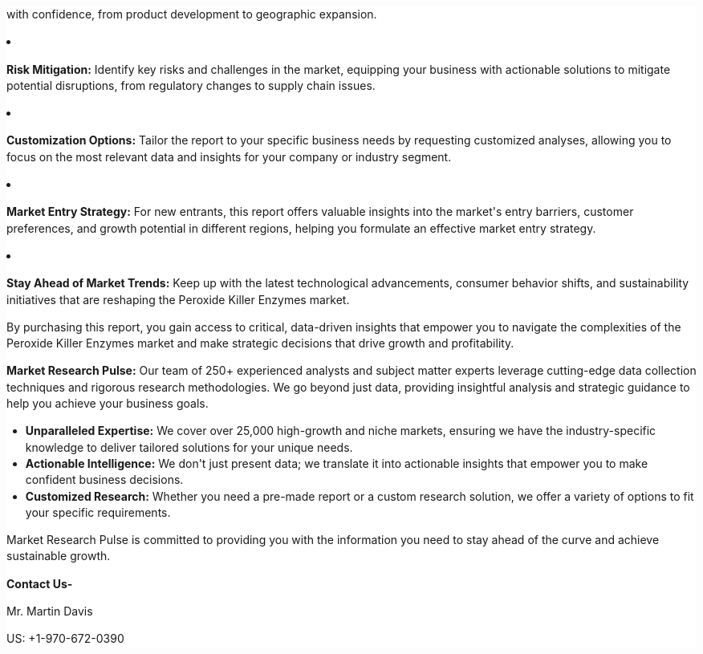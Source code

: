 with confidence, from product development to geographic expansion.</p></li><li><p><strong>Risk Mitigation:</strong> Identify key risks and challenges in the market, equipping your business with actionable solutions to mitigate potential disruptions, from regulatory changes to supply chain issues.</p></li><li><p><strong>Customization Options:</strong> Tailor the report to your specific business needs by requesting customized analyses, allowing you to focus on the most relevant data and insights for your company or industry segment.</p></li><li><p><strong>Market Entry Strategy:</strong> For new entrants, this report offers valuable insights into the market's entry barriers, customer preferences, and growth potential in different regions, helping you formulate an effective market entry strategy.</p></li><li><p><strong>Stay Ahead of Market Trends:</strong> Keep up with the latest technological advancements, consumer behavior shifts, and sustainability initiatives that are reshaping the Peroxide Killer Enzymes market.</p></li></ol><p>By purchasing this report, you gain access to critical, data-driven insights that empower you to navigate the complexities of the Peroxide Killer Enzymes market and make strategic decisions that drive growth and profitability.</p><p><strong>Market Research Pulse:</strong>&nbsp;Our team of 250+ experienced analysts and subject matter experts leverage cutting-edge data collection techniques and rigorous research methodologies. We go beyond just data, providing insightful analysis and strategic guidance to help you achieve your business goals.</p><ul><li><strong>Unparalleled Expertise:</strong>&nbsp;We cover over 25,000 high-growth and niche markets, ensuring we have the industry-specific knowledge to deliver tailored solutions for your unique needs.</li><li><strong>Actionable Intelligence:</strong>&nbsp;We don't just present data; we translate it into actionable insights that empower you to make confident business decisions.</li><li><strong>Customized Research:</strong>&nbsp;Whether you need a pre-made report or a custom research solution, we offer a variety of options to fit your specific requirements.</li></ul><p>Market Research Pulse is committed to providing you with the information you need to stay ahead of the curve and achieve sustainable growth.</p><p><strong>Contact Us-</strong></p><p>Mr. Martin Davis</p><p>US: +1-970-672-0390</p>
